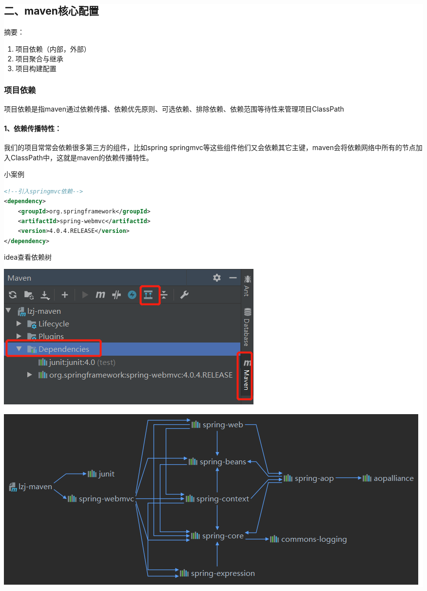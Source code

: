 ## 二、maven核心配置

摘要：

1. 项目依赖（内部，外部）
2. 项目聚合与继承
3. 项目构建配置

### 项目依赖

项目依赖是指maven通过依赖传播、依赖优先原则、可选依赖、排除依赖、依赖范围等待性来管理项目ClassPath

#### 1、依赖传播特性：

我们的项目常常会依赖很多第三方的组件，比如spring springmvc等这些组件他们又会依赖其它主键，maven会将依赖网络中所有的节点加入ClassPath中，这就是maven的依赖传播特性。

小案例

~~~xml
<!--引入springmvc依赖-->
<dependency>
    <groupId>org.springframework</groupId>
    <artifactId>spring-webmvc</artifactId>
    <version>4.0.4.RELEASE</version>
</dependency>
~~~

idea查看依赖树

![image-20191109154539550](./images/image-20191109154539550.png)

![image-20191109154618795](./images/image-20191109154618795.png)
